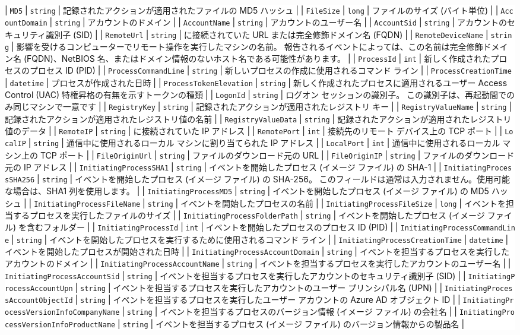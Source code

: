 | `MD5` | `string` | 記録されたアクションが適用されたファイルの MD5 ハッシュ |
| `FileSize` | `long` | ファイルのサイズ (バイト単位) |
| `AccountDomain` | `string` | アカウントのドメイン |
| `AccountName` | `string` | アカウントのユーザー名 |
| `AccountSid` | `string` | アカウントのセキュリティ識別子 (SID) |
| `RemoteUrl` | `string` | に接続されていた URL または完全修飾ドメイン名 (FQDN) |
| `RemoteDeviceName` | `string` | 影響を受けるコンピューターでリモート操作を実行したマシンの名前。 報告されるイベントによっては、この名前は完全修飾ドメイン名 (FQDN)、NetBIOS 名、またはドメイン情報のないホスト名である可能性があります。 |
| `ProcessId` | `int` | 新しく作成されたプロセスのプロセス ID (PID) |
| `ProcessCommandLine` | `string` | 新しいプロセスの作成に使用されるコマンド ライン |
| `ProcessCreationTime` | `datetime` | プロセスが作成された日時 |
| `ProcessTokenElevation` | `string` | 新しく作成されたプロセスに適用されるユーザー Access Control (UAC) 特権昇格の有無を示すトークンの種類 |
| `LogonId` | `string` | ログオン セッションの識別子。 この識別子は、再起動間でのみ同じマシンで一意です |
| `RegistryKey` | `string` | 記録されたアクションが適用されたレジストリ キー |
| `RegistryValueName` | `string` | 記録されたアクションが適用されたレジストリ値の名前 |
| `RegistryValueData` | `string` | 記録されたアクションが適用されたレジストリ値のデータ |
| `RemoteIP` | `string` | に接続されていた IP アドレス |
| `RemotePort` | `int` | 接続先のリモート デバイス上の TCP ポート |
| `LocalIP` | `string` | 通信中に使用されるローカル マシンに割り当てられた IP アドレス |
| `LocalPort` | `int` | 通信中に使用されるローカル マシン上の TCP ポート |
| `FileOriginUrl` | `string` | ファイルのダウンロード元の URL |
| `FileOriginIP` | `string` | ファイルのダウンロード元の IP アドレス |
| `InitiatingProcessSHA1` | `string` | イベントを開始したプロセス (イメージ ファイル) の SHA-1 |
| `InitiatingProcessSHA256` | `string` | イベントを開始したプロセス (イメージ ファイル) の SHA-256。 このフィールドは通常は入力されません。使用可能な場合は、SHA1 列を使用します。 |
| `InitiatingProcessMD5` | `string` | イベントを開始したプロセス (イメージ ファイル) の MD5 ハッシュ |
| `InitiatingProcessFileName` | `string` | イベントを開始したプロセスの名前 |
| `InitiatingProcessFileSize` | `long` | イベントを担当するプロセスを実行したファイルのサイズ |
| `InitiatingProcessFolderPath` | `string` | イベントを開始したプロセス (イメージ ファイル) を含むフォルダー |
| `InitiatingProcessId` | `int` | イベントを開始したプロセスのプロセス ID (PID) |
| `InitiatingProcessCommandLine` | `string` | イベントを開始したプロセスを実行するために使用されるコマンド ライン |
| `InitiatingProcessCreationTime` | `datetime` | イベントを開始したプロセスが開始された日時 |
| `InitiatingProcessAccountDomain` | `string` | イベントを担当するプロセスを実行したアカウントのドメイン |
| `InitiatingProcessAccountName` | `string` | イベントを担当するプロセスを実行したアカウントのユーザー名 |
| `InitiatingProcessAccountSid` | `string` | イベントを担当するプロセスを実行したアカウントのセキュリティ識別子 (SID) |
| `InitiatingProcessAccountUpn` | `string` | イベントを担当するプロセスを実行したアカウントのユーザー プリンシパル名 (UPN) |
| `InitiatingProcessAccountObjectId` | `string` | イベントを担当するプロセスを実行したユーザー アカウントの Azure AD オブジェクト ID |
| `InitiatingProcessVersionInfoCompanyName` | `string` | イベントを担当するプロセスのバージョン情報 (イメージ ファイル) の会社名 |
| `InitiatingProcessVersionInfoProductName` | `string` | イベントを担当するプロセス (イメージ ファイル) のバージョン情報からの製品名 |